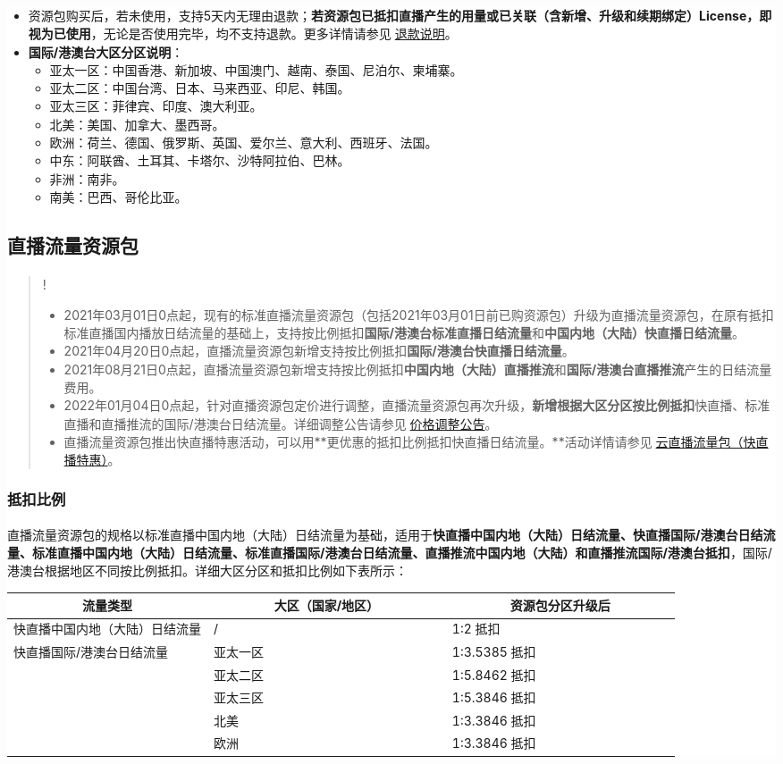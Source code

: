 - 资源包购买后，若未使用，支持5天内无理由退款；**若资源包已抵扣直播产生的用量或已关联（含新增、升级和续期绑定）License，即视为已使用**，无论是否使用完毕，均不支持退款。更多详情请参见 [退款说明](https://cloud.tencent.com/document/product/267/43456)。
- **国际/港澳台大区分区说明**：
  - 亚太一区：中国香港、新加坡、中国澳门、越南、泰国、尼泊尔、柬埔寨。
  - 亚太二区：中国台湾、日本、马来西亚、印尼、韩国。
  - 亚太三区：菲律宾、印度、澳大利亚。
  - 北美：美国、加拿大、墨西哥。
  - 欧洲：荷兰、德国、俄罗斯、英国、爱尔兰、意大利、西班牙、法国。
  - 中东：阿联酋、土耳其、卡塔尔、沙特阿拉伯、巴林。
  - 非洲：南非。
  - 南美：巴西、哥伦比亚。

[](id:live_pag)
## 直播流量资源包

>! 
>- 2021年03月01日0点起，现有的标准直播流量资源包（包括2021年03月01日前已购资源包）升级为直播流量资源包，在原有抵扣标准直播国内播放日结流量的基础上，支持按比例抵扣**国际/港澳台标准直播日结流量**和**中国内地（大陆）快直播日结流量**。
>- 2021年04月20日0点起，直播流量资源包新增支持按比例抵扣**国际/港澳台快直播日结流量**。
>- 2021年08月21日0点起，直播流量资源包新增支持按比例抵扣**中国内地（大陆）直播推流**和**国际/港澳台直播推流**产生的日结流量费用。
>- 2022年01月04日0点起，针对直播资源包定价进行调整，直播流量资源包再次升级，**新增根据大区分区按比例抵扣**快直播、标准直播和直播推流的国际/港澳台日结流量。详细调整公告请参见 [价格调整公告](https://cloud.tencent.com/document/product/267/63835)。
>- 直播流量资源包推出快直播特惠活动，可以用**更优惠的抵扣比例抵扣快直播日结流量。**活动详情请参见 [云直播流量包（快直播特惠）](https://cloud.tencent.com/document/product/267/73124)。

### 抵扣比例

直播流量资源包的规格以标准直播中国内地（大陆）日结流量为基础，适用于**快直播中国内地（大陆）日结流量、快直播国际/港澳台日结流量、标准直播中国内地（大陆）日结流量、标准直播国际/港澳台日结流量、直播推流中国内地（大陆）和直播推流国际/港澳台抵扣**，国际/港澳台根据地区不同按比例抵扣。详细大区分区和抵扣比例如下表所示：

<table>
<thead>
<tr>
<th width=30%>流量类型</th>
<th>大区（国家/地区）</th>
<th>资源包分区升级后</th>
</tr>
</thead>
<tbody><tr>
<td>快直播中国内地（大陆）日结流量</td>
<td>/</td>
<td>1:2 抵扣</td>
</tr>
<tr>
<td rowspan=8>快直播国际/港澳台日结流量</td>
<td>亚太一区</td>
<td>1:3.5385 抵扣</td>
</tr>
<tr>
<td>亚太二区</td>
<td>1:5.8462 抵扣</td>
</tr>
<tr>
<td>亚太三区</td>
<td>1:5.3846 抵扣</td>
</tr>
<tr>
<td>北美</td>
<td>1:3.3846 抵扣</td>
</tr>
<tr>
<td>欧洲</td>
<td>1:3.3846 抵扣</td>
</tr>